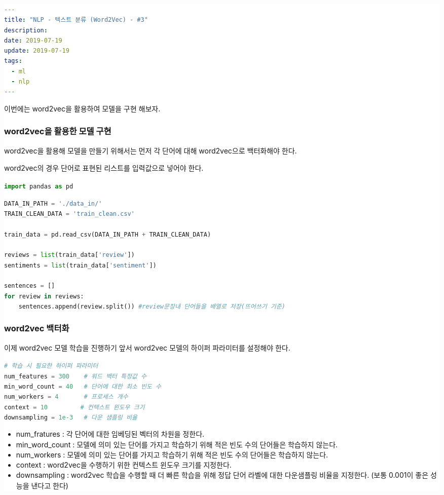 ```yaml
---
title: "NLP - 텍스트 분류 (Word2Vec) - #3"
description:
date: 2019-07-19
update: 2019-07-19
tags:
  - ml
  - nlp
---
```


이번에는 word2vec을 활용하여 모델을 구현 해보자.

### word2vec을 활용한 모델 구현

word2vec을 활용해 모델을 만들기 위해서는 먼저 각 단어에 대해 word2vec으로 백터화해야 한다.

word2vec의 경우 단어로 표현된 리스트를 입력값으로 넣어야 한다.


```python
import pandas as pd
```


```python
DATA_IN_PATH = './data_in/'
TRAIN_CLEAN_DATA = 'train_clean.csv'

train_data = pd.read_csv(DATA_IN_PATH + TRAIN_CLEAN_DATA)

reviews = list(train_data['review'])
sentiments = list(train_data['sentiment'])

sentences = []
for review in reviews:
    sentences.append(review.split()) #review문장내 단어들을 배열로 저장(뜨어쓰기 기준)
```

### word2vec 백터화

이제 word2vec 모델 학습을 진행하기 앞서 word2vec 모델의 하이퍼 파라미터를 설정해야 한다.


```python
# 학습 시 필요한 하이퍼 파라미터
num_features = 300    # 워드 백터 특정값 수
min_word_count = 40   # 단어에 대한 최소 빈도 수
num_workers = 4       # 프로세스 개수
context = 10         # 컨텍스트 윈도우 크기
downsampling = 1e-3   # 다운 샘플링 비율
```

- num_fratures : 각 단어에 대한 임베딩된 벡터의 차원을 정한다.
- min_word_count : 모델에 의미 있는 단어를 가지고 학습하기 위해 적은 빈도 수의 단어들은 학습하지 않는다.
- num_workers : 모델에 의미 있는 단어를 가지고 학습하기 위해 적은 빈도 수의 단어들은 학습하지 않는다.
- context : word2vec을 수행하기 위한 컨텍스트 윈도우 크기를 지정한다.
- downsampling : word2vec 학습을 수행할 때 더 빠른 학습을 위해 정답 단어 라벨에 대한 다운샘플링 비율을 지정한다. (보통 0.001이 좋은 성능을 낸다고 한다)
